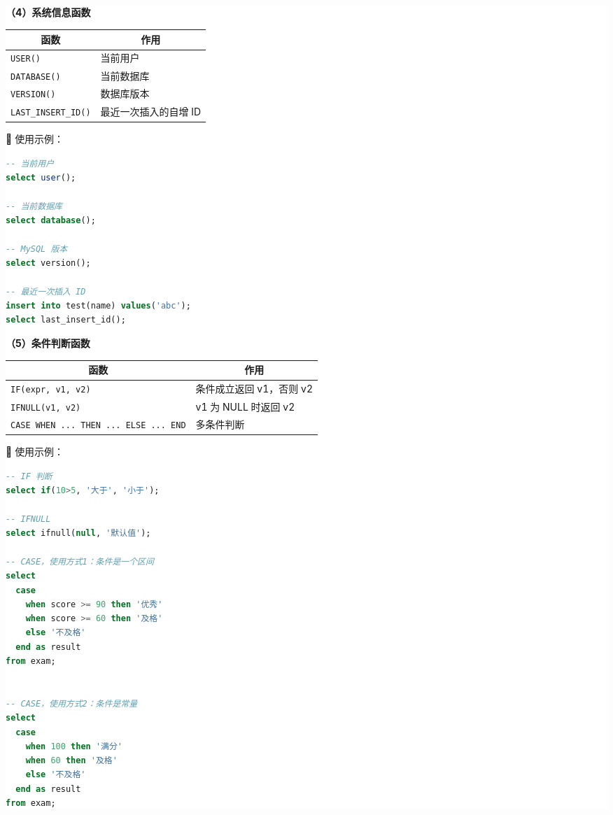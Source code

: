 **（4）系统信息函数**

| 函数               | 作用                  |
| ------------------ | --------------------- |
| `USER()`           | 当前用户              |
| `DATABASE()`       | 当前数据库            |
| `VERSION()`        | 数据库版本            |
| `LAST_INSERT_ID()` | 最近一次插入的自增 ID |

🔖 使用示例：

```sql
-- 当前用户
select user();

-- 当前数据库
select database();

-- MySQL 版本
select version();

-- 最近一次插入 ID
insert into test(name) values('abc');
select last_insert_id();

```

**（5）条件判断函数**

| 函数                                  | 作用                     |
| ------------------------------------- | ------------------------ |
| `IF(expr, v1, v2)`                    | 条件成立返回 v1，否则 v2 |
| `IFNULL(v1, v2)`                      | v1 为 NULL 时返回 v2     |
| `CASE WHEN ... THEN ... ELSE ... END` | 多条件判断               |

🔖 使用示例：

```sql
-- IF 判断
select if(10>5, '大于', '小于');

-- IFNULL
select ifnull(null, '默认值');

-- CASE，使用方式1：条件是一个区间
select 
  case 
    when score >= 90 then '优秀'
    when score >= 60 then '及格'
    else '不及格'
  end as result
from exam;


-- CASE，使用方式2：条件是常量
select 
  case 
    when 100 then '满分'
    when 60 then '及格'
    else '不及格'
  end as result
from exam;

```